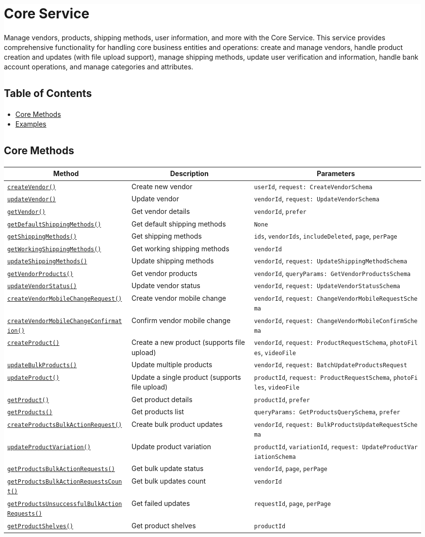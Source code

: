 # Core Service

Manage vendors, products, shipping methods, user information, and more with the Core Service. This service provides
comprehensive functionality for handling core business entities and operations: create and manage vendors, handle
product creation and updates (with file upload support), manage shipping methods, update user verification and
information, handle bank account operations, and manage categories and attributes.

## Table of Contents

- [Core Methods](#core-methods)
- [Examples](#examples)

## Core Methods

| Method                                                                                           | Description                                    | Parameters                                                              |
|--------------------------------------------------------------------------------------------------|------------------------------------------------|-------------------------------------------------------------------------|
| [`createVendor()`](#create-vendor)                                                               | Create new vendor                              | `userId`, `request: CreateVendorSchema`                                 |
| [`updateVendor()`](#update-vendor)                                                               | Update vendor                                  | `vendorId`, `request: UpdateVendorSchema`                               |
| [`getVendor()`](#get-vendor)                                                                     | Get vendor details                             | `vendorId`, `prefer`                                                    |
| [`getDefaultShippingMethods()`](#get-default-shipping-methods)                                   | Get default shipping methods                   | `None`                                                                  |
| [`getShippingMethods()`](#get-shipping-methods)                                                  | Get shipping methods                           | `ids`, `vendorIds`, `includeDeleted`, `page`, `perPage`                 |
| [`getWorkingShippingMethods()`](#get-working-shipping-methods)                                   | Get working shipping methods                   | `vendorId`                                                              |
| [`updateShippingMethods()`](#update-shipping-methods)                                            | Update shipping methods                        | `vendorId`, `request: UpdateShippingMethodSchema`                       |
| [`getVendorProducts()`](#get-vendor-products)                                                    | Get vendor products                            | `vendorId`, `queryParams: GetVendorProductsSchema`                      |
| [`updateVendorStatus()`](#update-vendor-status)                                                  | Update vendor status                           | `vendorId`, `request: UpdateVendorStatusSchema`                         |
| [`createVendorMobileChangeRequest()`](#create-vendor-mobile-change-request)                      | Create vendor mobile change                    | `vendorId`, `request: ChangeVendorMobileRequestSchema`                  |
| [`createVendorMobileChangeConfirmation()`](#create-vendor-mobile-change-confirmation)            | Confirm vendor mobile change                   | `vendorId`, `request: ChangeVendorMobileConfirmSchema`                  |
| [`createProduct()`](#create-product)                                                             | Create a new product (supports file upload)    | `vendorId`, `request: ProductRequestSchema`, `photoFiles`, `videoFile`  |
| [`updateBulkProducts()`](#update-bulk-products)                                                  | Update multiple products                       | `vendorId`, `request: BatchUpdateProductsRequest`                       |
| [`updateProduct()`](#update-product)                                                             | Update a single product (supports file upload) | `productId`, `request: ProductRequestSchema`, `photoFiles`, `videoFile` |
| [`getProduct()`](#get-product)                                                                   | Get product details                            | `productId`, `prefer`                                                   |
| [`getProducts()`](#get-products)                                                                 | Get products list                              | `queryParams: GetProductsQuerySchema`, `prefer`                         |
| [`createProductsBulkActionRequest()`](#create-products-bulk-action-request)                      | Create bulk product updates                    | `vendorId`, `request: BulkProductsUpdateRequestSchema`                  |
| [`updateProductVariation()`](#update-product-variation)                                          | Update product variation                       | `productId`, `variationId`, `request: UpdateProductVariationSchema`     |
| [`getProductsBulkActionRequests()`](#get-products-bulk-action-requests)                          | Get bulk update status                         | `vendorId`, `page`, `perPage`                                           |
| [`getProductsBulkActionRequestsCount()`](#get-products-bulk-action-requests-count)               | Get bulk updates count                         | `vendorId`                                                              |
| [`getProductsUnsuccessfulBulkActionRequests()`](#get-products-unsuccessful-bulk-action-requests) | Get failed updates                             | `requestId`, `page`, `perPage`                                          |
| [`getProductShelves()`](#get-product-shelves)                                                    | Get product shelves                            | `productId`                                                             |
